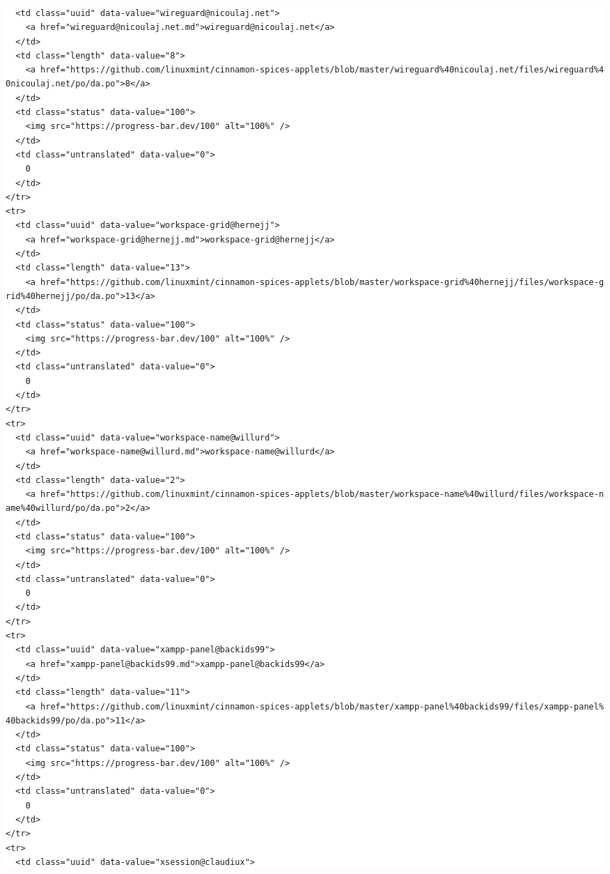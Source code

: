       <td class="uuid" data-value="wireguard@nicoulaj.net">
        <a href="wireguard@nicoulaj.net.md">wireguard@nicoulaj.net</a>
      </td>
      <td class="length" data-value="8">
        <a href="https://github.com/linuxmint/cinnamon-spices-applets/blob/master/wireguard%40nicoulaj.net/files/wireguard%40nicoulaj.net/po/da.po">8</a>
      </td>
      <td class="status" data-value="100">
        <img src="https://progress-bar.dev/100" alt="100%" />
      </td>
      <td class="untranslated" data-value="0">
        0
      </td>
    </tr>
    <tr>
      <td class="uuid" data-value="workspace-grid@hernejj">
        <a href="workspace-grid@hernejj.md">workspace-grid@hernejj</a>
      </td>
      <td class="length" data-value="13">
        <a href="https://github.com/linuxmint/cinnamon-spices-applets/blob/master/workspace-grid%40hernejj/files/workspace-grid%40hernejj/po/da.po">13</a>
      </td>
      <td class="status" data-value="100">
        <img src="https://progress-bar.dev/100" alt="100%" />
      </td>
      <td class="untranslated" data-value="0">
        0
      </td>
    </tr>
    <tr>
      <td class="uuid" data-value="workspace-name@willurd">
        <a href="workspace-name@willurd.md">workspace-name@willurd</a>
      </td>
      <td class="length" data-value="2">
        <a href="https://github.com/linuxmint/cinnamon-spices-applets/blob/master/workspace-name%40willurd/files/workspace-name%40willurd/po/da.po">2</a>
      </td>
      <td class="status" data-value="100">
        <img src="https://progress-bar.dev/100" alt="100%" />
      </td>
      <td class="untranslated" data-value="0">
        0
      </td>
    </tr>
    <tr>
      <td class="uuid" data-value="xampp-panel@backids99">
        <a href="xampp-panel@backids99.md">xampp-panel@backids99</a>
      </td>
      <td class="length" data-value="11">
        <a href="https://github.com/linuxmint/cinnamon-spices-applets/blob/master/xampp-panel%40backids99/files/xampp-panel%40backids99/po/da.po">11</a>
      </td>
      <td class="status" data-value="100">
        <img src="https://progress-bar.dev/100" alt="100%" />
      </td>
      <td class="untranslated" data-value="0">
        0
      </td>
    </tr>
    <tr>
      <td class="uuid" data-value="xsession@claudiux">